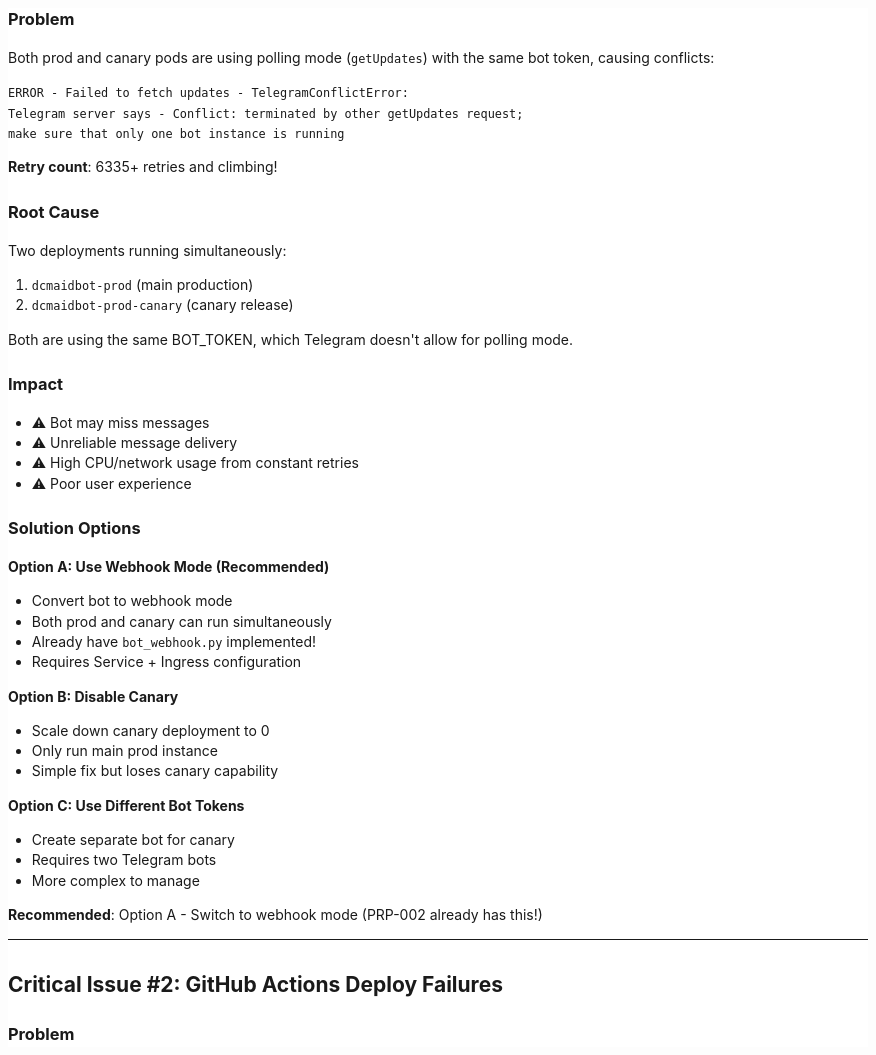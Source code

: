 ### Problem

Both prod and canary pods are using polling mode (`getUpdates`) with the same bot token, causing conflicts:

```
ERROR - Failed to fetch updates - TelegramConflictError:
Telegram server says - Conflict: terminated by other getUpdates request;
make sure that only one bot instance is running
```

**Retry count**: 6335+ retries and climbing!

### Root Cause

Two deployments running simultaneously:
1. `dcmaidbot-prod` (main production)
2. `dcmaidbot-prod-canary` (canary release)

Both are using the same BOT_TOKEN, which Telegram doesn't allow for polling mode.

### Impact

- ⚠️ Bot may miss messages
- ⚠️ Unreliable message delivery
- ⚠️ High CPU/network usage from constant retries
- ⚠️ Poor user experience

### Solution Options

**Option A: Use Webhook Mode (Recommended)**
- Convert bot to webhook mode
- Both prod and canary can run simultaneously
- Already have `bot_webhook.py` implemented!
- Requires Service + Ingress configuration

**Option B: Disable Canary**
- Scale down canary deployment to 0
- Only run main prod instance
- Simple fix but loses canary capability

**Option C: Use Different Bot Tokens**
- Create separate bot for canary
- Requires two Telegram bots
- More complex to manage

**Recommended**: Option A - Switch to webhook mode (PRP-002 already has this!)

---

## Critical Issue #2: GitHub Actions Deploy Failures

### Problem

